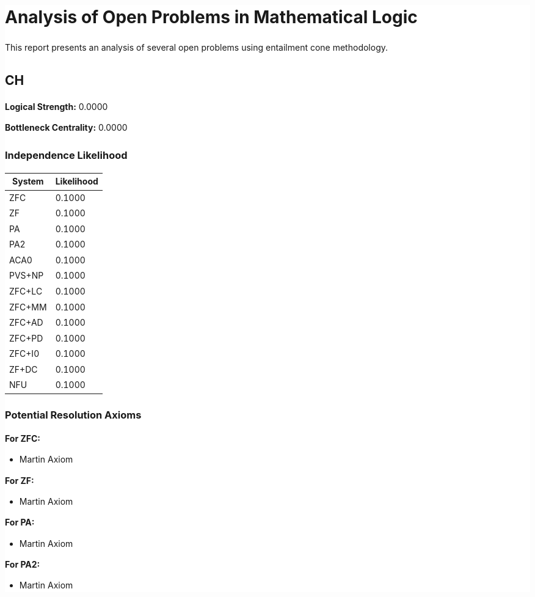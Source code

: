 # Analysis of Open Problems in Mathematical Logic

This report presents an analysis of several open problems using entailment cone methodology.

## CH

**Logical Strength:** 0.0000

**Bottleneck Centrality:** 0.0000

### Independence Likelihood

| System | Likelihood |
|--------|------------|
| ZFC | 0.1000 |
| ZF | 0.1000 |
| PA | 0.1000 |
| PA2 | 0.1000 |
| ACA0 | 0.1000 |
| PVS+NP | 0.1000 |
| ZFC+LC | 0.1000 |
| ZFC+MM | 0.1000 |
| ZFC+AD | 0.1000 |
| ZFC+PD | 0.1000 |
| ZFC+I0 | 0.1000 |
| ZF+DC | 0.1000 |
| NFU | 0.1000 |

### Potential Resolution Axioms

**For ZFC:**

- Martin Axiom

**For ZF:**

- Martin Axiom

**For PA:**

- Martin Axiom

**For PA2:**

- Martin Axiom
